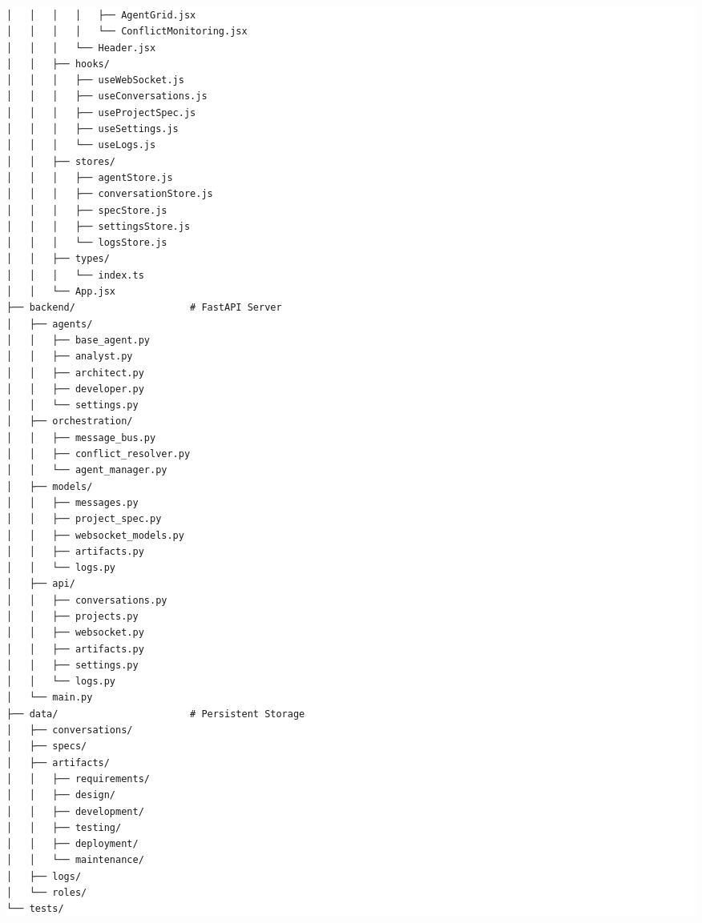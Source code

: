 ```
│   │   │   │   ├── AgentGrid.jsx
│   │   │   │   └── ConflictMonitoring.jsx
│   │   │   └── Header.jsx
│   │   ├── hooks/
│   │   │   ├── useWebSocket.js
│   │   │   ├── useConversations.js
│   │   │   ├── useProjectSpec.js
│   │   │   ├── useSettings.js
│   │   │   └── useLogs.js
│   │   ├── stores/
│   │   │   ├── agentStore.js
│   │   │   ├── conversationStore.js
│   │   │   ├── specStore.js
│   │   │   ├── settingsStore.js
│   │   │   └── logsStore.js
│   │   ├── types/
│   │   │   └── index.ts
│   │   └── App.jsx
├── backend/                    # FastAPI Server
│   ├── agents/
│   │   ├── base_agent.py
│   │   ├── analyst.py
│   │   ├── architect.py
│   │   ├── developer.py
│   │   └── settings.py
│   ├── orchestration/
│   │   ├── message_bus.py
│   │   ├── conflict_resolver.py
│   │   └── agent_manager.py
│   ├── models/
│   │   ├── messages.py
│   │   ├── project_spec.py
│   │   ├── websocket_models.py
│   │   ├── artifacts.py
│   │   └── logs.py
│   ├── api/
│   │   ├── conversations.py
│   │   ├── projects.py
│   │   ├── websocket.py
│   │   ├── artifacts.py
│   │   ├── settings.py
│   │   └── logs.py
│   └── main.py
├── data/                       # Persistent Storage
│   ├── conversations/
│   ├── specs/
│   ├── artifacts/
│   │   ├── requirements/
│   │   ├── design/
│   │   ├── development/
│   │   ├── testing/
│   │   ├── deployment/
│   │   └── maintenance/
│   ├── logs/
│   └── roles/
└── tests/
```
